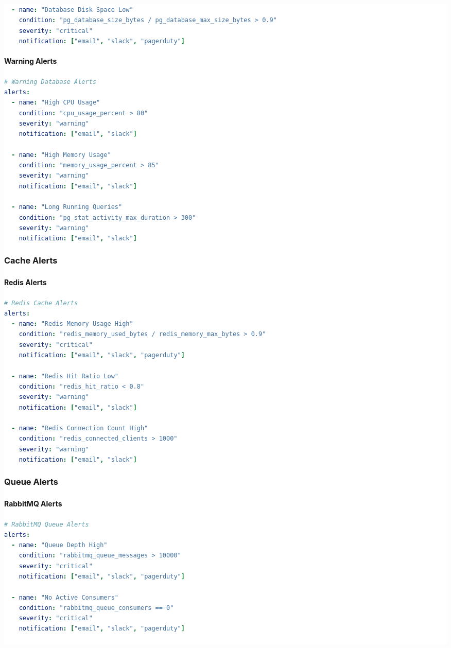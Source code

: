 ```yaml
  - name: "Database Disk Space Low"
    condition: "pg_database_size_bytes / pg_database_max_size_bytes > 0.9"
    severity: "critical"
    notification: ["email", "slack", "pagerduty"]
```

#### Warning Alerts
```yaml
# Warning Database Alerts
alerts:
  - name: "High CPU Usage"
    condition: "cpu_usage_percent > 80"
    severity: "warning"
    notification: ["email", "slack"]
    
  - name: "High Memory Usage"
    condition: "memory_usage_percent > 85"
    severity: "warning"
    notification: ["email", "slack"]
    
  - name: "Long Running Queries"
    condition: "pg_stat_activity_max_duration > 300"
    severity: "warning"
    notification: ["email", "slack"]
```

### Cache Alerts

#### Redis Alerts
```yaml
# Redis Cache Alerts
alerts:
  - name: "Redis Memory Usage High"
    condition: "redis_memory_used_bytes / redis_memory_max_bytes > 0.9"
    severity: "critical"
    notification: ["email", "slack", "pagerduty"]
    
  - name: "Redis Hit Ratio Low"
    condition: "redis_hit_ratio < 0.8"
    severity: "warning"
    notification: ["email", "slack"]
    
  - name: "Redis Connection Count High"
    condition: "redis_connected_clients > 1000"
    severity: "warning"
    notification: ["email", "slack"]
```

### Queue Alerts

#### RabbitMQ Alerts
```yaml
# RabbitMQ Queue Alerts
alerts:
  - name: "Queue Depth High"
    condition: "rabbitmq_queue_messages > 10000"
    severity: "critical"
    notification: ["email", "slack", "pagerduty"]
    
  - name: "No Active Consumers"
    condition: "rabbitmq_queue_consumers == 0"
    severity: "critical"
    notification: ["email", "slack", "pagerduty"]
    
```